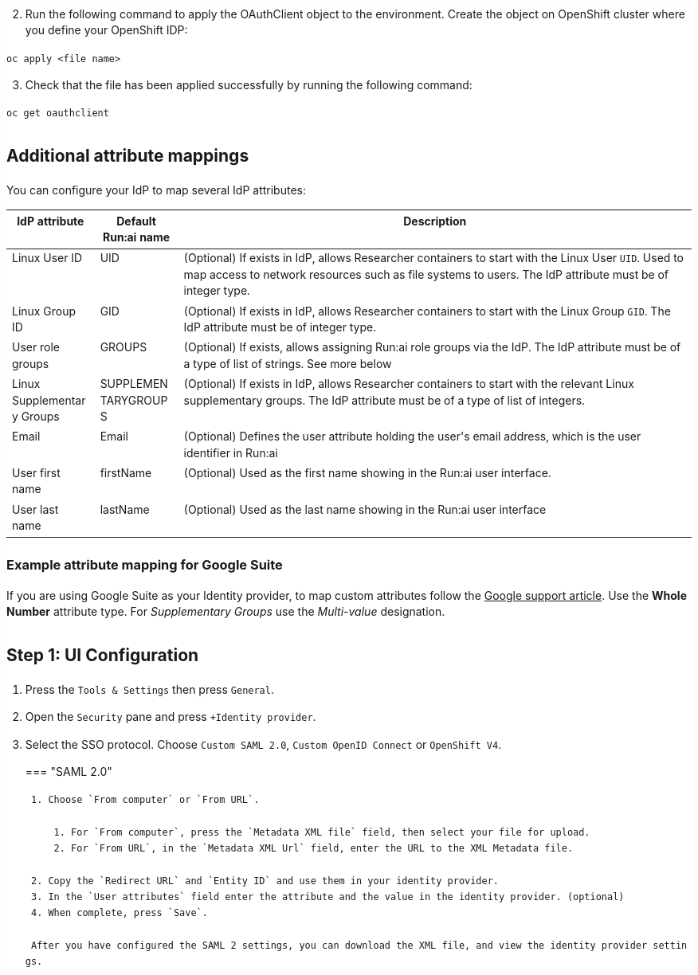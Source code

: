 2. Run the following command to apply the OAuthClient object to the environment. Create the object on OpenShift cluster where you define your OpenShift IDP:
```
oc apply <file name>
```
3. Check that the file has been applied successfully by running the following command:
```
oc get oauthclient
```

## Additional attribute mappings

You can configure your IdP to map several IdP attributes:

| IdP attribute | Default Run:ai name | Description |
|--|--|--|
| Linux User ID | UID  | (Optional) If exists in IdP, allows Researcher containers to start with the Linux User `UID`. Used to map access to network resources such as file systems to users. The IdP attribute must be of integer type. |
| Linux Group ID | GID  | (Optional) If exists in IdP, allows Researcher containers to start with the Linux Group `GID`. The IdP attribute must be of integer type. |
| User role groups | GROUPS  | (Optional) If exists, allows assigning Run:ai role groups via the IdP. The IdP attribute must be of a type of list of strings. See more below |
| Linux Supplementary Groups | SUPPLEMENTARYGROUPS  | (Optional) If exists in IdP, allows Researcher containers to start with the relevant Linux supplementary groups. The IdP attribute must be of a type of list of integers. |
| Email | Email  | (Optional) Defines the user attribute holding the user's email address, which is the user identifier in Run:ai |
| User first name | firstName | (Optional) Used as the first name showing in the Run:ai user interface. |
| User last name | lastName | (Optional) Used as the last name showing in the Run:ai user interface |

### Example attribute mapping for Google Suite

 If you are using Google Suite as your Identity provider, to map custom attributes follow the [Google support article](https://support.google.com/a/answer/6208725?hl=en&fl=1). Use the **Whole Number** attribute type. For *Supplementary Groups* use the *Multi-value* designation.

## Step 1: UI Configuration

1. Press the `Tools & Settings` then press `General`.
2. Open the `Security` pane and press `+Identity provider`.
3. Select the SSO protocol. Choose `Custom SAML 2.0`, `Custom OpenID Connect` or `OpenShift V4`.

    === "SAML 2.0"

        1. Choose `From computer` or `From URL`.
        
        	1. For `From computer`, press the `Metadata XML file` field, then select your file for upload. 
        	2. For `From URL`, in the `Metadata XML Url` field, enter the URL to the XML Metadata file.
        
        2. Copy the `Redirect URL` and `Entity ID` and use them in your identity provider.
        3. In the `User attributes` field enter the attribute and the value in the identity provider. (optional)
        4. When complete, press `Save`.
    
        After you have configured the SAML 2 settings, you can download the XML file, and view the identity provider settings. 
    	
